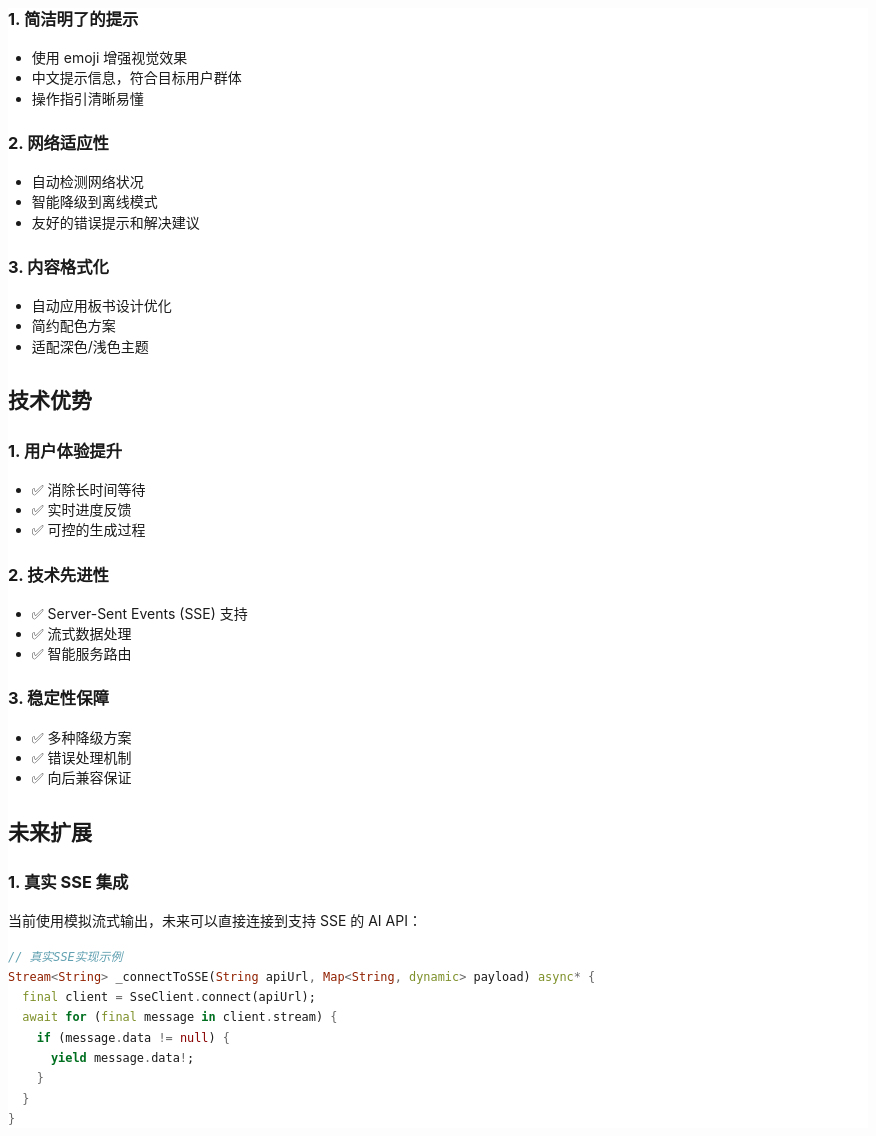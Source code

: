 ### 1. 简洁明了的提示

- 使用 emoji 增强视觉效果
- 中文提示信息，符合目标用户群体
- 操作指引清晰易懂

### 2. 网络适应性

- 自动检测网络状况
- 智能降级到离线模式
- 友好的错误提示和解决建议

### 3. 内容格式化

- 自动应用板书设计优化
- 简约配色方案
- 适配深色/浅色主题

## 技术优势

### 1. 用户体验提升

- ✅ 消除长时间等待
- ✅ 实时进度反馈
- ✅ 可控的生成过程

### 2. 技术先进性

- ✅ Server-Sent Events (SSE) 支持
- ✅ 流式数据处理
- ✅ 智能服务路由

### 3. 稳定性保障

- ✅ 多种降级方案
- ✅ 错误处理机制
- ✅ 向后兼容保证

## 未来扩展

### 1. 真实 SSE 集成

当前使用模拟流式输出，未来可以直接连接到支持 SSE 的 AI API：

```dart
// 真实SSE实现示例
Stream<String> _connectToSSE(String apiUrl, Map<String, dynamic> payload) async* {
  final client = SseClient.connect(apiUrl);
  await for (final message in client.stream) {
    if (message.data != null) {
      yield message.data!;
    }
  }
}
```
